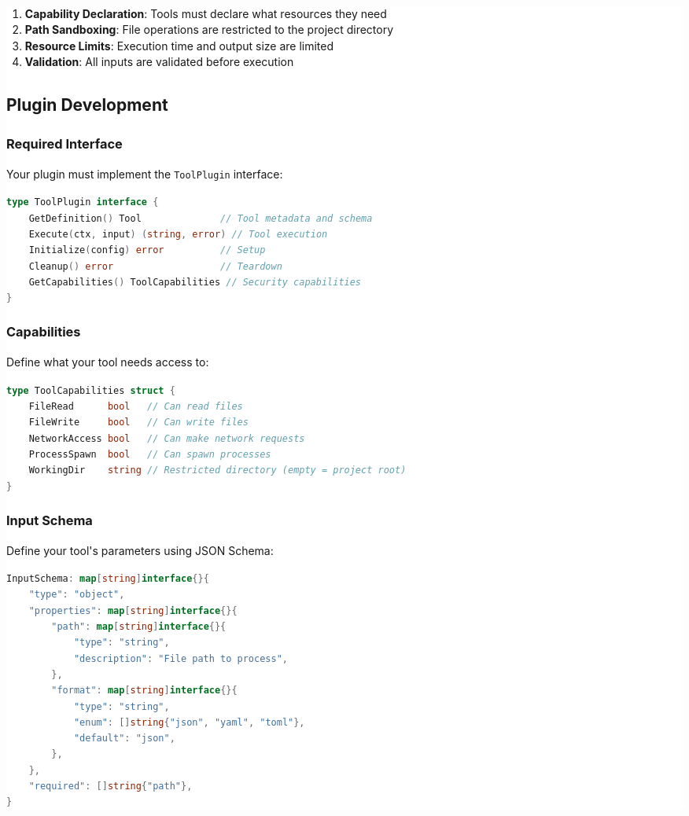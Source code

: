 1. **Capability Declaration**: Tools must declare what resources they need
2. **Path Sandboxing**: File operations are restricted to the project directory
3. **Resource Limits**: Execution time and output size are limited
4. **Validation**: All inputs are validated before execution

## Plugin Development

### Required Interface

Your plugin must implement the `ToolPlugin` interface:

```go
type ToolPlugin interface {
    GetDefinition() Tool              // Tool metadata and schema
    Execute(ctx, input) (string, error) // Tool execution
    Initialize(config) error          // Setup
    Cleanup() error                   // Teardown
    GetCapabilities() ToolCapabilities // Security capabilities
}
```

### Capabilities

Define what your tool needs access to:

```go
type ToolCapabilities struct {
    FileRead      bool   // Can read files
    FileWrite     bool   // Can write files
    NetworkAccess bool   // Can make network requests
    ProcessSpawn  bool   // Can spawn processes
    WorkingDir    string // Restricted directory (empty = project root)
}
```

### Input Schema

Define your tool's parameters using JSON Schema:

```go
InputSchema: map[string]interface{}{
    "type": "object",
    "properties": map[string]interface{}{
        "path": map[string]interface{}{
            "type": "string",
            "description": "File path to process",
        },
        "format": map[string]interface{}{
            "type": "string",
            "enum": []string{"json", "yaml", "toml"},
            "default": "json",
        },
    },
    "required": []string{"path"},
}
```
